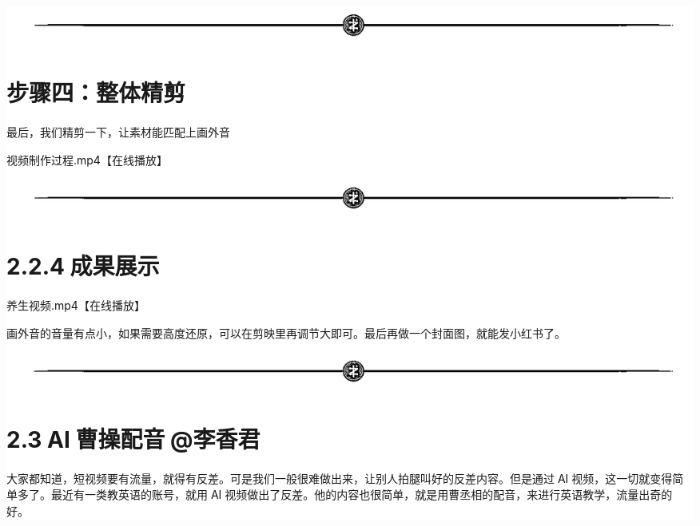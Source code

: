 ![](img/4a5214b60d66b2f33a3f6b108a495a43.png)

# 步骤四：整体精剪

最后，我们精剪一下，让素材能匹配上画外音

视频制作过程.mp4【在线播放】

![](img/f87ed007273a9cb318000aabcaadb8f4.png)

# 2.2.4 成果展示

养生视频.mp4【在线播放】

画外音的音量有点小，如果需要高度还原，可以在剪映里再调节大即可。最后再做一个封面图，就能发小红书了。

![](img/691bc55114afe06ef02216e2f9478e98.png)

# 2.3 AI 曹操配音 @李香君

大家都知道，短视频要有流量，就得有反差。可是我们一般很难做出来，让别人拍腿叫好的反差内容。但是通过 AI 视频，这一切就变得简单多了。最近有一类教英语的账号，就用 AI 视频做出了反差。他的内容也很简单，就是用曹丞相的配音，来进行英语教学，流量出奇的好。
